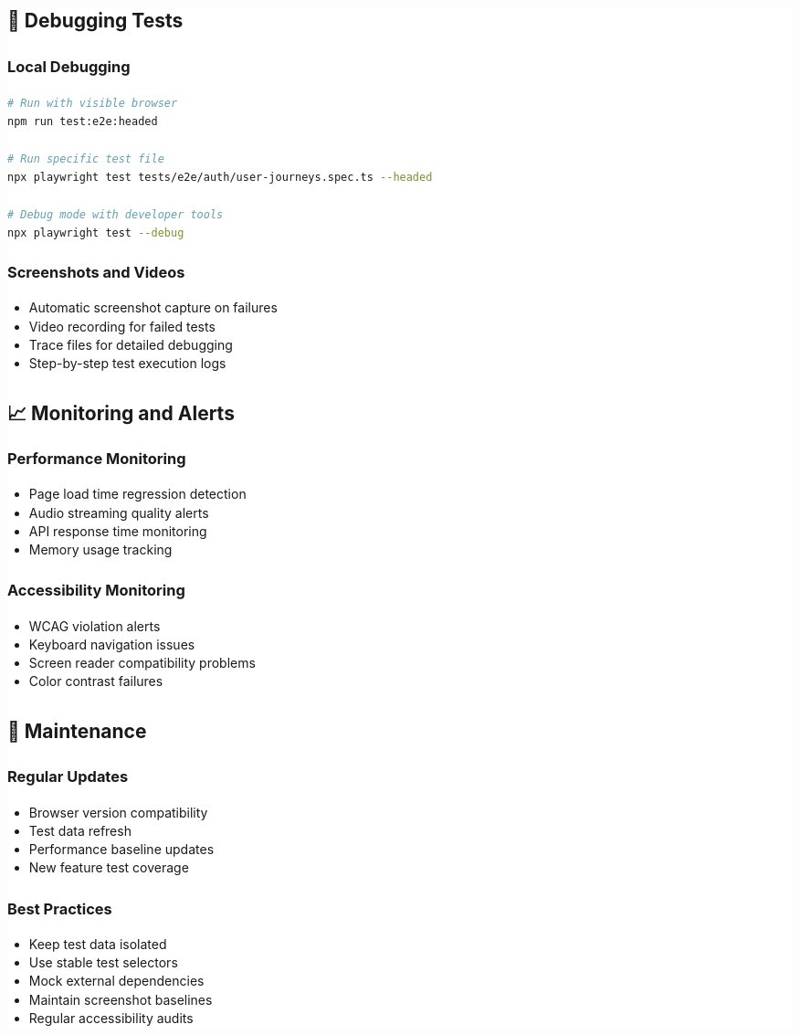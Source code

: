 ## 🐛 Debugging Tests

### Local Debugging
```bash
# Run with visible browser
npm run test:e2e:headed

# Run specific test file
npx playwright test tests/e2e/auth/user-journeys.spec.ts --headed

# Debug mode with developer tools
npx playwright test --debug
```

### Screenshots and Videos
- Automatic screenshot capture on failures
- Video recording for failed tests
- Trace files for detailed debugging
- Step-by-step test execution logs

## 📈 Monitoring and Alerts

### Performance Monitoring
- Page load time regression detection
- Audio streaming quality alerts
- API response time monitoring
- Memory usage tracking

### Accessibility Monitoring
- WCAG violation alerts
- Keyboard navigation issues
- Screen reader compatibility problems
- Color contrast failures

## 🔄 Maintenance

### Regular Updates
- Browser version compatibility
- Test data refresh
- Performance baseline updates
- New feature test coverage

### Best Practices
- Keep test data isolated
- Use stable test selectors
- Mock external dependencies
- Maintain screenshot baselines
- Regular accessibility audits
